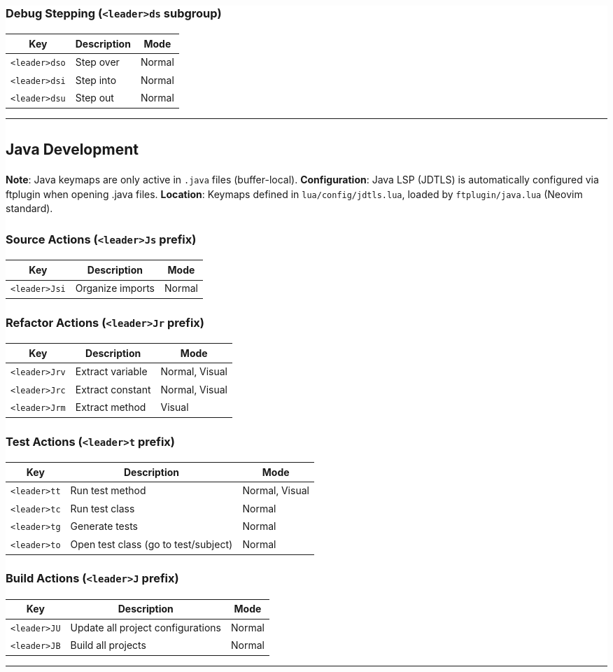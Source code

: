 ### Debug Stepping (`<leader>ds` subgroup)

| Key | Description | Mode |
|-----|-------------|------|
| `<leader>dso` | Step over | Normal |
| `<leader>dsi` | Step into | Normal |
| `<leader>dsu` | Step out | Normal |

---

## Java Development

**Note**: Java keymaps are only active in `.java` files (buffer-local).
**Configuration**: Java LSP (JDTLS) is automatically configured via ftplugin when opening .java files.
**Location**: Keymaps defined in `lua/config/jdtls.lua`, loaded by `ftplugin/java.lua` (Neovim standard).

### Source Actions (`<leader>Js` prefix)

| Key | Description | Mode |
|-----|-------------|------|
| `<leader>Jsi` | Organize imports | Normal |

### Refactor Actions (`<leader>Jr` prefix)

| Key | Description | Mode |
|-----|-------------|------|
| `<leader>Jrv` | Extract variable | Normal, Visual |
| `<leader>Jrc` | Extract constant | Normal, Visual |
| `<leader>Jrm` | Extract method | Visual |

### Test Actions (`<leader>t` prefix)

| Key | Description | Mode |
|-----|-------------|------|
| `<leader>tt` | Run test method | Normal, Visual |
| `<leader>tc` | Run test class | Normal |
| `<leader>tg` | Generate tests | Normal |
| `<leader>to` | Open test class (go to test/subject) | Normal |

### Build Actions (`<leader>J` prefix)

| Key | Description | Mode |
|-----|-------------|------|
| `<leader>JU` | Update all project configurations | Normal |
| `<leader>JB` | Build all projects | Normal |

---